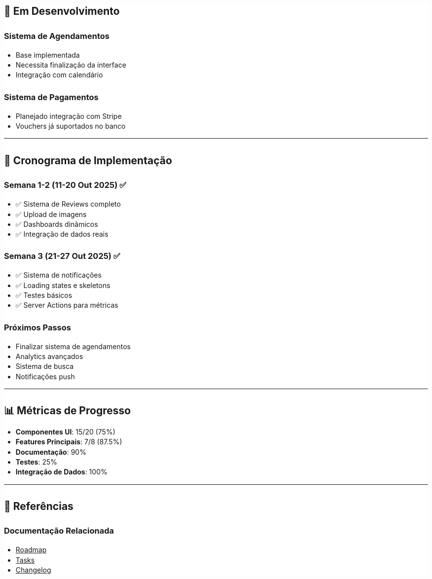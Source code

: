 
## 🚧 Em Desenvolvimento

### Sistema de Agendamentos
- Base implementada
- Necessita finalização da interface
- Integração com calendário

### Sistema de Pagamentos
- Planejado integração com Stripe
- Vouchers já suportados no banco

---

## 📅 Cronograma de Implementação

### Semana 1-2 (11-20 Out 2025) ✅
- ✅ Sistema de Reviews completo
- ✅ Upload de imagens
- ✅ Dashboards dinâmicos
- ✅ Integração de dados reais

### Semana 3 (21-27 Out 2025) ✅
- ✅ Sistema de notificações
- ✅ Loading states e skeletons
- ✅ Testes básicos
- ✅ Server Actions para métricas

### Próximos Passos
- Finalizar sistema de agendamentos
- Analytics avançados
- Sistema de busca
- Notificações push

---

## 📊 Métricas de Progresso

- **Componentes UI**: 15/20 (75%)
- **Features Principais**: 7/8 (87.5%)
- **Documentação**: 90%
- **Testes**: 25%
- **Integração de Dados**: 100%

---

## 🔗 Referências

### Documentação Relacionada
- [Roadmap](/docs/development/ROADMAP.md)
- [Tasks](/docs/development/TASKS.md)
- [Changelog](/docs/development/CHANGELOG.md)

